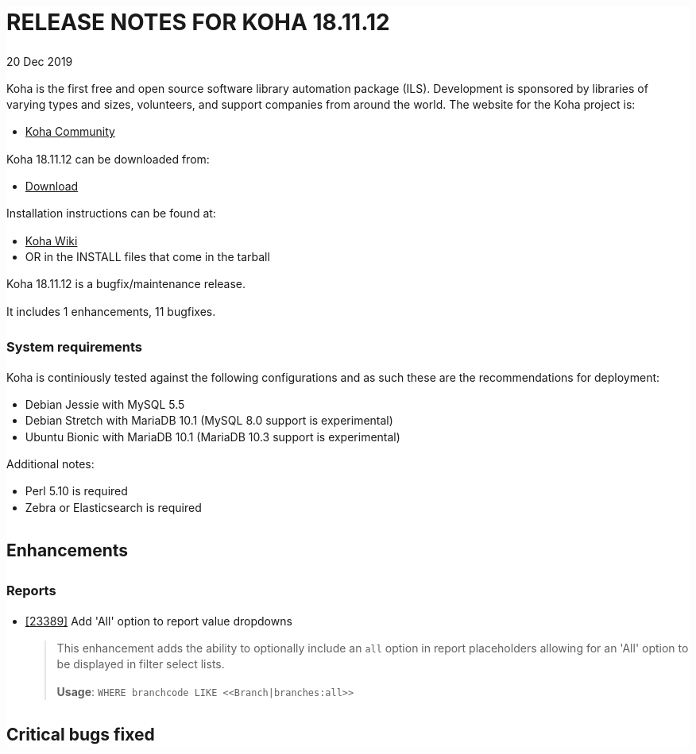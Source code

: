 # RELEASE NOTES FOR KOHA 18.11.12
20 Dec 2019

Koha is the first free and open source software library automation
package (ILS). Development is sponsored by libraries of varying types
and sizes, volunteers, and support companies from around the world. The
website for the Koha project is:

- [Koha Community](http://koha-community.org)

Koha 18.11.12 can be downloaded from:

- [Download](http://download.koha-community.org/koha-18.11.12.tar.gz)

Installation instructions can be found at:

- [Koha Wiki](http://wiki.koha-community.org/wiki/Installation_Documentation)
- OR in the INSTALL files that come in the tarball

Koha 18.11.12 is a bugfix/maintenance release.

It includes 1 enhancements, 11 bugfixes.

### System requirements

Koha is continiously tested against the following configurations and as such these are the recommendations for 
deployment: 

- Debian Jessie with MySQL 5.5
- Debian Stretch with MariaDB 10.1 (MySQL 8.0 support is experimental)
- Ubuntu Bionic with MariaDB 10.1 (MariaDB 10.3 support is experimental) 

Additional notes:
    
- Perl 5.10 is required
- Zebra or Elasticsearch is required




## Enhancements

### Reports

- [[23389]](http://bugs.koha-community.org/bugzilla3/show_bug.cgi?id=23389) Add 'All' option to report value dropdowns

  >This enhancement adds the ability to optionally include an `all` option in report placeholders allowing for an 'All' option to be displayed in filter select lists.
  >
  >**Usage**: `WHERE branchcode LIKE <<Branch|branches:all>>`


## Critical bugs fixed

